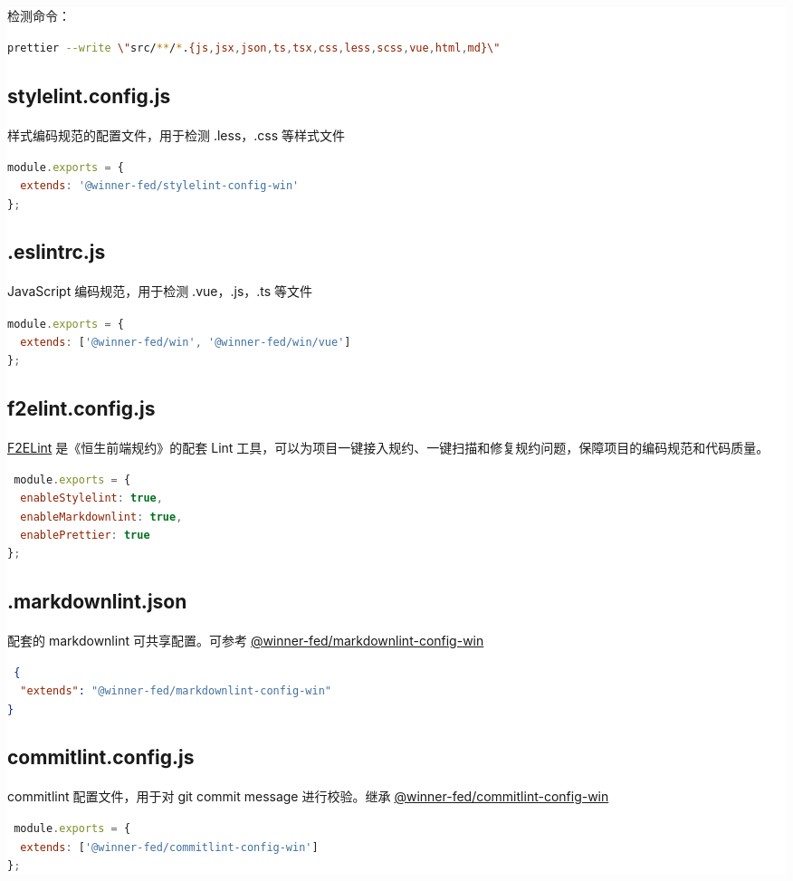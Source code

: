 检测命令：
```bash
prettier --write \"src/**/*.{js,jsx,json,ts,tsx,css,less,scss,vue,html,md}\"
```

## stylelint.config.js 
样式编码规范的配置文件，用于检测 .less，.css 等样式文件
```javascript
module.exports = {
  extends: '@winner-fed/stylelint-config-win'
};
```

## .eslintrc.js
JavaScript 编码规范，用于检测 .vue，.js，.ts 等文件
```javascript
module.exports = {
  extends: ['@winner-fed/win', '@winner-fed/win/vue']
};
```

## f2elint.config.js
[F2ELint](https://www.npmjs.com/package/@winner-fed/f2elint) 是《恒生前端规约》的配套 Lint 工具，可以为项目一键接入规约、一键扫描和修复规约问题，保障项目的编码规范和代码质量。

```javascript
 module.exports = {
  enableStylelint: true,
  enableMarkdownlint: true,
  enablePrettier: true
};
```

## .markdownlint.json
配套的 markdownlint 可共享配置。可参考 [@winner-fed/markdownlint-config-win](https://www.npmjs.com/package/@winner-fed/markdownlint-config-win)

```json
 {
  "extends": "@winner-fed/markdownlint-config-win"
}
```

## commitlint.config.js
commitlint 配置文件，用于对 git commit message 进行校验。继承 [@winner-fed/commitlint-config-win](https://www.npmjs.com/package/@winner-fed/commitlint-config-win)

```javascript
 module.exports = {
  extends: ['@winner-fed/commitlint-config-win']
};
```


